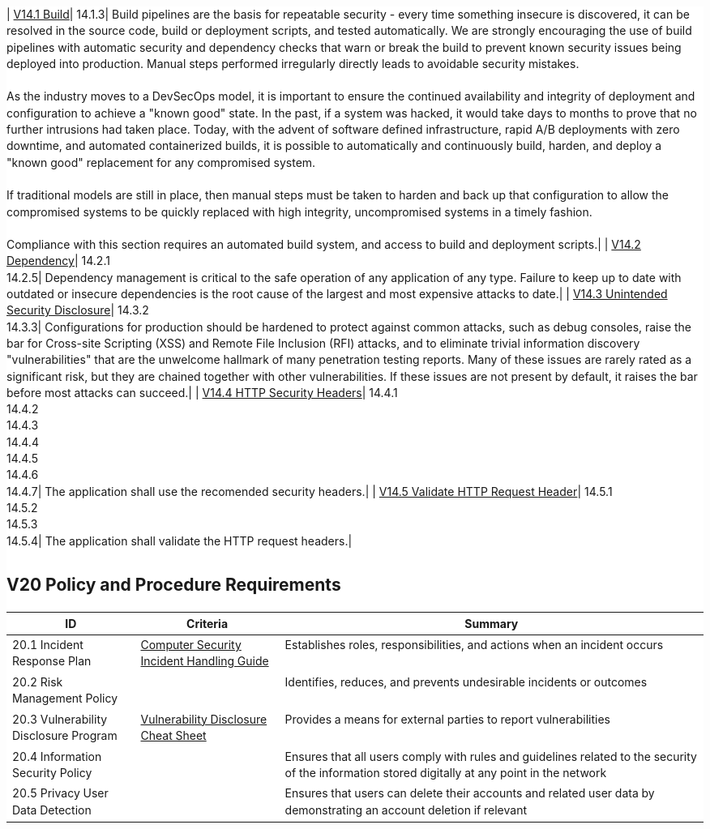 | [V14.1 Build](https://github.com/OWASP/ASVS/blob/master/4.0/en/0x22-V14-Config.md#v141-build-and-deploy)| 14.1.3| Build pipelines are the basis for repeatable security - every time something insecure is discovered, it can be resolved in the source code, build or deployment scripts, and tested automatically. We are strongly encouraging the use of build pipelines with automatic security and dependency checks that warn or break the build to prevent known security issues being deployed into production. Manual steps performed irregularly directly leads to avoidable security mistakes. <br><br>As the industry moves to a DevSecOps model, it is important to ensure the continued availability and integrity of deployment and configuration to achieve a "known good" state. In the past, if a system was hacked, it would take days to months to prove that no further intrusions had taken place. Today, with the advent of software defined infrastructure, rapid A/B deployments with zero downtime, and automated containerized builds, it is possible to automatically and continuously build, harden, and deploy a "known good" replacement for any compromised system. <br><br>If traditional models are still in place, then manual steps must be taken to harden and back up that configuration to allow the compromised systems to be quickly replaced with high integrity, uncompromised systems in a timely fashion. <br><br>Compliance with this section requires an automated build system, and access to build and deployment scripts.|
| [V14.2 Dependency](https://github.com/OWASP/ASVS/blob/master/4.0/en/0x22-V14-Config.md#v142-dependency)| 14.2.1 <br>14.2.5| Dependency management is critical to the safe operation of any application of any type. Failure to keep up to date with outdated or insecure dependencies is the root cause of the largest and most expensive attacks to date.|
| [V14.3 Unintended Security Disclosure](https://github.com/OWASP/ASVS/blob/master/4.0/en/0x22-V14-Config.md#v143-unintended-security-disclosure)| 14.3.2 <br>14.3.3| Configurations for production should be hardened to protect against common attacks, such as debug consoles, raise the bar for Cross-site Scripting (XSS) and Remote File Inclusion (RFI) attacks, and to eliminate trivial information discovery "vulnerabilities" that are the unwelcome hallmark of many penetration testing reports. Many of these issues are rarely rated as a significant risk, but they are chained together with other vulnerabilities. If these issues are not present by default, it raises the bar before most attacks can succeed.|
| [V14.4 HTTP Security Headers](https://github.com/OWASP/ASVS/blob/master/4.0/en/0x22-V14-Config.md#v144-http-security-headers)| 14.4.1 <br>14.4.2 <br>14.4.3 <br>14.4.4 <br>14.4.5 <br>14.4.6 <br>14.4.7| The application shall use the recomended security headers.|
| [V14.5 Validate HTTP Request Header](https://github.com/OWASP/ASVS/blob/master/4.0/en/0x22-V14-Config.md#v145-http-request-header-validation)| 14.5.1 <br>14.5.2 <br>14.5.3 <br>14.5.4| The application shall validate the HTTP request headers.|

## V20 Policy and Procedure Requirements
| ID | Criteria | Summary |
| ---------- | ---------- | ---------------------- |
| 20.1 Incident Response Plan | [Computer Security Incident Handling Guide](https://csrc.nist.gov/publications/detail/sp/800-61/rev-2/final) | Establishes roles, responsibilities, and actions when an incident occurs |
| 20.2 Risk Management Policy | | Identifies, reduces, and prevents undesirable incidents or outcomes |
| 20.3 Vulnerability Disclosure Program | [Vulnerability Disclosure Cheat Sheet](https://cheatsheetseries.owasp.org/cheatsheets/Vulnerability_Disclosure_Cheat_Sheet.html) | Provides a means for external parties to report vulnerabilities |
| 20.4 Information Security Policy | | Ensures that all users comply with rules and guidelines related to the security of the information stored digitally at any point in the network |
| 20.5 Privacy User Data Detection | | Ensures that users can delete their accounts and related user data by demonstrating an account deletion if relevant |
